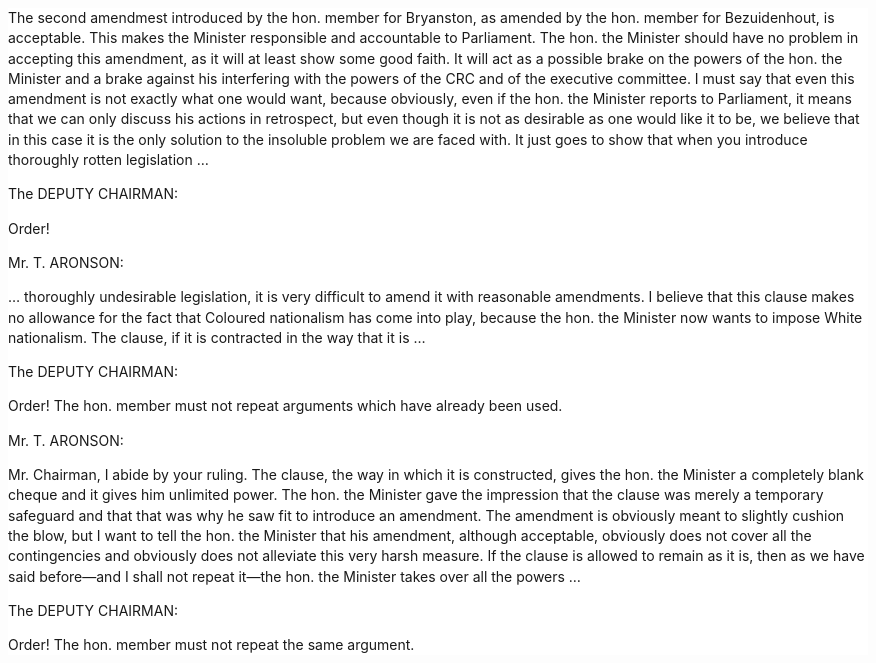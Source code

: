 <p>The second amendmest introduced by the hon. member for Bryanston, as amended by the hon. member for Bezuidenhout, is acceptable. This makes the Minister responsible and accountable to Parliament. The hon. the Minister should have no problem in accepting this amendment, as it will at least show some good faith. It will act as a possible brake on the powers of the hon. the Minister and a brake against his interfering with the powers of the CRC and of the executive committee. I must say that even this amendment is not exactly what one would want, because obviously, even if the hon. the Minister reports to Parliament, it means that we can only discuss his actions in retrospect, but even though it is not as desirable as one would like it to be, we believe that in this case it is the only solution to the insoluble problem we are faced with. It just goes to show that when you introduce thoroughly rotten legislation &#x2026;</p>

</speech>

<speech by="#deputy_chairman">

<from>The <person refersTo="hansard_za">DEPUTY CHAIRMAN</person>:</from>

<p>Order!</p>

</speech>

<speech by="#aronson">

<from>Mr. <person refersTo="hansard_za">T. ARONSON</person>:</from>

<p>&#x2026; thoroughly undesirable legislation, it is very difficult to amend it with reasonable amendments. I believe that this clause makes no allowance for the fact that Coloured nationalism has come into play, because the hon. the Minister now wants to impose White nationalism. The clause, if it is contracted in the way that it is &#x2026;</p>

</speech>

<speech by="#deputy_chairman">

<from>The <person refersTo="hansard_za">DEPUTY CHAIRMAN</person>:</from>

<p>Order! The hon. member must not repeat arguments which have already been used.</p>

</speech>

<speech by="#aronson">

<from>Mr. <person refersTo="hansard_za">T. ARONSON</person>:</from>

<p>Mr. Chairman, I abide by your ruling. The clause, the way in which it is constructed, gives the hon. the Minister a completely blank cheque and it gives him unlimited power. The hon. the Minister gave the impression that the clause was merely a temporary safeguard and that that was why he saw fit to introduce an amendment. The amendment is obviously meant to slightly cushion the blow, but I want to tell the hon. the Minister that his amendment, although acceptable, obviously does not cover all the contingencies and obviously does not alleviate this very harsh measure. If the clause is allowed to remain as it is, then as we have said before&#x2014;and I shall not repeat it&#x2014;the hon. the Minister takes over all the powers &#x2026;</p>

</speech>

<speech by="#deputy_chairman">

<from>The <person refersTo="hansard_za">DEPUTY CHAIRMAN</person>:</from>

<p>Order! The hon. member must not repeat the same argument.</p>
